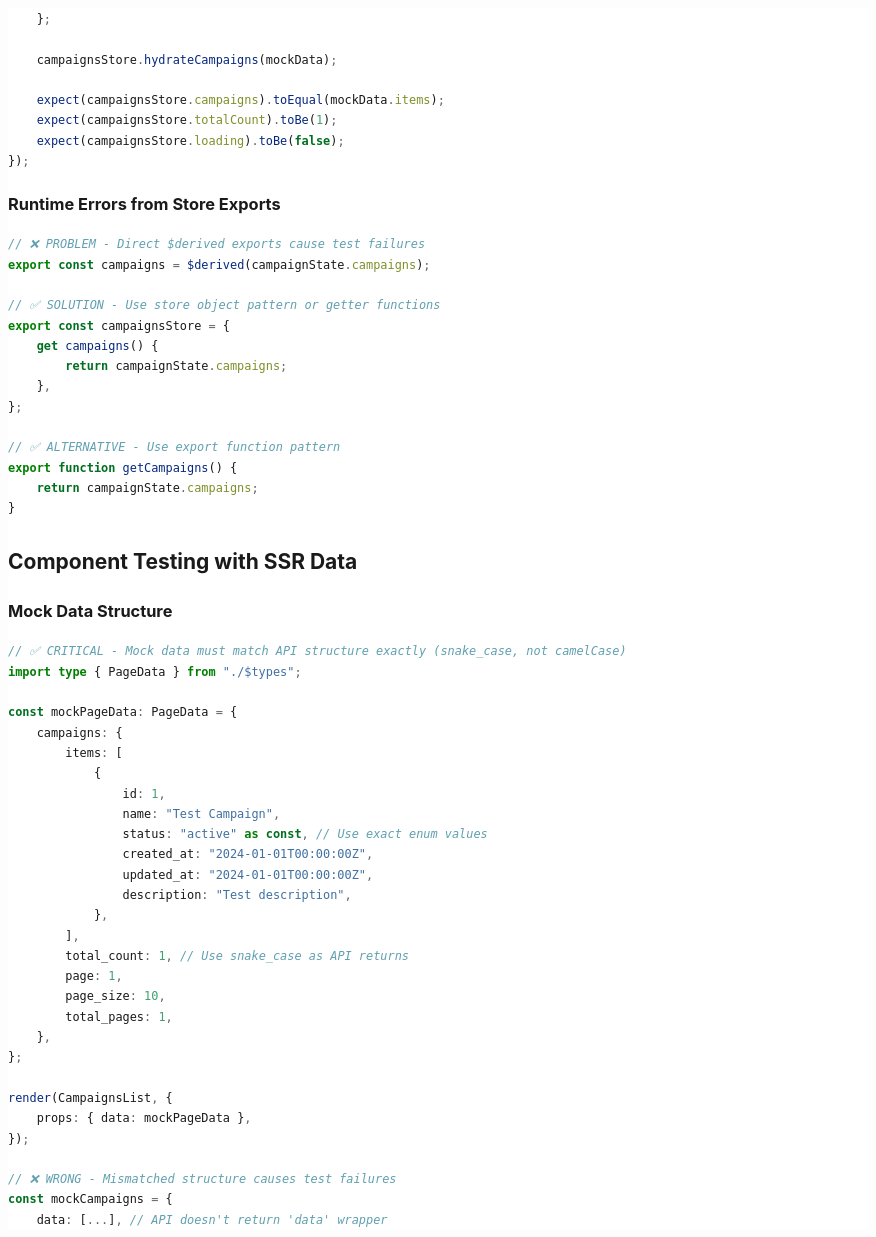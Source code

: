 ```typescript
    };

    campaignsStore.hydrateCampaigns(mockData);

    expect(campaignsStore.campaigns).toEqual(mockData.items);
    expect(campaignsStore.totalCount).toBe(1);
    expect(campaignsStore.loading).toBe(false);
});
```

### Runtime Errors from Store Exports

```typescript
// ❌ PROBLEM - Direct $derived exports cause test failures
export const campaigns = $derived(campaignState.campaigns);

// ✅ SOLUTION - Use store object pattern or getter functions
export const campaignsStore = {
    get campaigns() {
        return campaignState.campaigns;
    },
};

// ✅ ALTERNATIVE - Use export function pattern
export function getCampaigns() {
    return campaignState.campaigns;
}
```

## Component Testing with SSR Data

### Mock Data Structure

```typescript
// ✅ CRITICAL - Mock data must match API structure exactly (snake_case, not camelCase)
import type { PageData } from "./$types";

const mockPageData: PageData = {
    campaigns: {
        items: [
            {
                id: 1,
                name: "Test Campaign",
                status: "active" as const, // Use exact enum values
                created_at: "2024-01-01T00:00:00Z",
                updated_at: "2024-01-01T00:00:00Z",
                description: "Test description",
            },
        ],
        total_count: 1, // Use snake_case as API returns
        page: 1,
        page_size: 10,
        total_pages: 1,
    },
};

render(CampaignsList, {
    props: { data: mockPageData },
});

// ❌ WRONG - Mismatched structure causes test failures
const mockCampaigns = {
    data: [...], // API doesn't return 'data' wrapper
```